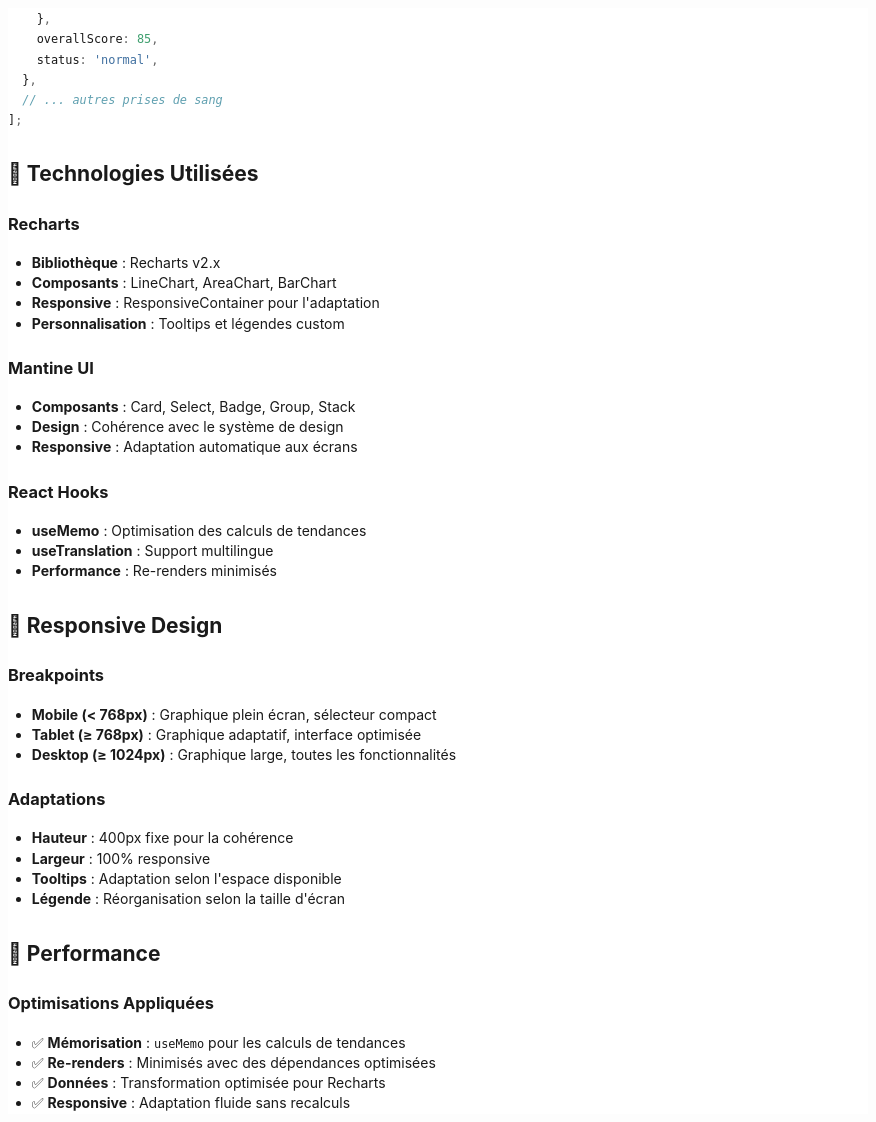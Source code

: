 ```typescript
    },
    overallScore: 85,
    status: 'normal',
  },
  // ... autres prises de sang
];
```

## 🔧 Technologies Utilisées

### **Recharts**

- **Bibliothèque** : Recharts v2.x
- **Composants** : LineChart, AreaChart, BarChart
- **Responsive** : ResponsiveContainer pour l'adaptation
- **Personnalisation** : Tooltips et légendes custom

### **Mantine UI**

- **Composants** : Card, Select, Badge, Group, Stack
- **Design** : Cohérence avec le système de design
- **Responsive** : Adaptation automatique aux écrans

### **React Hooks**

- **useMemo** : Optimisation des calculs de tendances
- **useTranslation** : Support multilingue
- **Performance** : Re-renders minimisés

## 📱 Responsive Design

### **Breakpoints**

- **Mobile (< 768px)** : Graphique plein écran, sélecteur compact
- **Tablet (≥ 768px)** : Graphique adaptatif, interface optimisée
- **Desktop (≥ 1024px)** : Graphique large, toutes les fonctionnalités

### **Adaptations**

- **Hauteur** : 400px fixe pour la cohérence
- **Largeur** : 100% responsive
- **Tooltips** : Adaptation selon l'espace disponible
- **Légende** : Réorganisation selon la taille d'écran

## 🚀 Performance

### **Optimisations Appliquées**

- ✅ **Mémorisation** : `useMemo` pour les calculs de tendances
- ✅ **Re-renders** : Minimisés avec des dépendances optimisées
- ✅ **Données** : Transformation optimisée pour Recharts
- ✅ **Responsive** : Adaptation fluide sans recalculs

